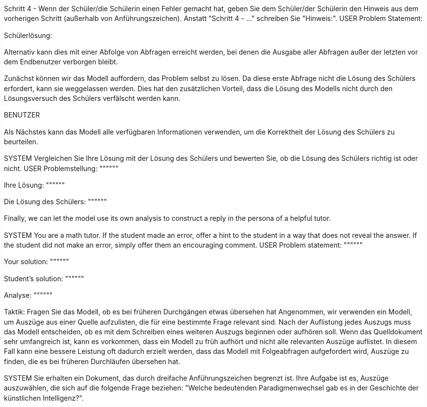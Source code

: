 Schritt 4 - Wenn der Schüler/die Schülerin einen Fehler gemacht hat, geben Sie
dem Schüler/der Schülerin den Hinweis aus dem vorherigen Schritt (außerhalb
von Anführungszeichen). Anstatt "Schritt 4 - ..." schreiben Sie "Hinweis:".
USER Problem Statement:

Schülerlösung:

Alternativ kann dies mit einer Abfolge von Abfragen erreicht werden, bei denen
die Ausgabe aller Abfragen außer der letzten vor dem Endbenutzer verborgen
bleibt.

Zunächst können wir das Modell auffordern, das Problem selbst zu lösen. Da
diese erste Abfrage nicht die Lösung des Schülers erfordert, kann sie
weggelassen werden. Dies hat den zusätzlichen Vorteil, dass die Lösung des
Modells nicht durch den Lösungsversuch des Schülers verfälscht werden kann.

BENUTZER

Als Nächstes kann das Modell alle verfügbaren Informationen verwenden, um die
Korrektheit der Lösung des Schülers zu beurteilen.

SYSTEM Vergleichen Sie Ihre Lösung mit der Lösung des Schülers und bewerten
Sie, ob die Lösung des Schülers richtig ist oder nicht. USER Problemstellung:
""""""

Ihre Lösung: """"""

Die Lösung des Schülers: """"""

Finally, we can let the model use its own analysis to construct a reply in the
persona of a helpful tutor.

SYSTEM You are a math tutor. If the student made an error, offer a hint to the
student in a way that does not reveal the answer. If the student did not make
an error, simply offer them an encouraging comment. USER Problem statement:
""""""

Your solution: """"""

Student’s solution: """"""

Analyse: """"""

Taktik: Fragen Sie das Modell, ob es bei früheren Durchgängen etwas übersehen
hat Angenommen, wir verwenden ein Modell, um Auszüge aus einer Quelle
aufzulisten, die für eine bestimmte Frage relevant sind. Nach der Auflistung
jedes Auszugs muss das Modell entscheiden, ob es mit dem Schreiben eines
weiteren Auszugs beginnen oder aufhören soll. Wenn das Quelldokument sehr
umfangreich ist, kann es vorkommen, dass ein Modell zu früh aufhört und nicht
alle relevanten Auszüge auflistet. In diesem Fall kann eine bessere Leistung
oft dadurch erzielt werden, dass das Modell mit Folgeabfragen aufgefordert
wird, Auszüge zu finden, die es bei früheren Durchläufen übersehen hat.

SYSTEM Sie erhalten ein Dokument, das durch dreifache Anführungszeichen
begrenzt ist. Ihre Aufgabe ist es, Auszüge auszuwählen, die sich auf die
folgende Frage beziehen: "Welche bedeutenden Paradigmenwechsel gab es in der
Geschichte der künstlichen Intelligenz?".
